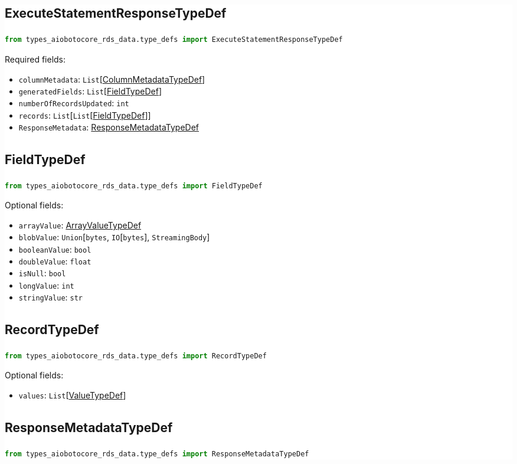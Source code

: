 <a id="executestatementresponsetypedef"></a>

## ExecuteStatementResponseTypeDef

```python
from types_aiobotocore_rds_data.type_defs import ExecuteStatementResponseTypeDef
```

Required fields:

- `columnMetadata`:
  `List`\[[ColumnMetadataTypeDef](./type_defs.md#columnmetadatatypedef)\]
- `generatedFields`: `List`\[[FieldTypeDef](./type_defs.md#fieldtypedef)\]
- `numberOfRecordsUpdated`: `int`
- `records`: `List`\[`List`\[[FieldTypeDef](./type_defs.md#fieldtypedef)\]\]
- `ResponseMetadata`:
  [ResponseMetadataTypeDef](./type_defs.md#responsemetadatatypedef)

<a id="fieldtypedef"></a>

## FieldTypeDef

```python
from types_aiobotocore_rds_data.type_defs import FieldTypeDef
```

Optional fields:

- `arrayValue`: [ArrayValueTypeDef](./type_defs.md#arrayvaluetypedef)
- `blobValue`: `Union`\[`bytes`, `IO`\[`bytes`\], `StreamingBody`\]
- `booleanValue`: `bool`
- `doubleValue`: `float`
- `isNull`: `bool`
- `longValue`: `int`
- `stringValue`: `str`

<a id="recordtypedef"></a>

## RecordTypeDef

```python
from types_aiobotocore_rds_data.type_defs import RecordTypeDef
```

Optional fields:

- `values`: `List`\[[ValueTypeDef](./type_defs.md#valuetypedef)\]

<a id="responsemetadatatypedef"></a>

## ResponseMetadataTypeDef

```python
from types_aiobotocore_rds_data.type_defs import ResponseMetadataTypeDef
```
